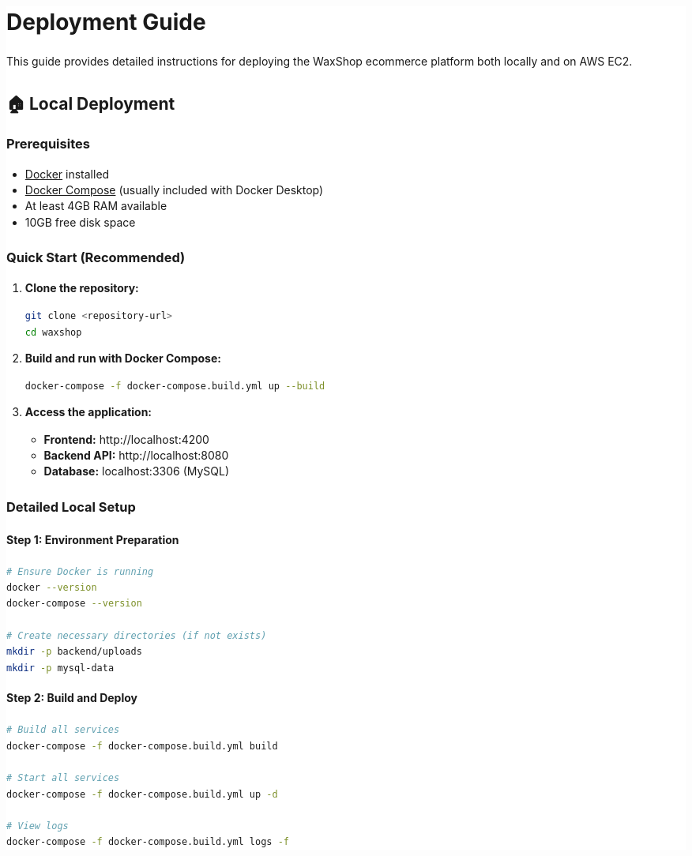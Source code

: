 # Deployment Guide

This guide provides detailed instructions for deploying the WaxShop ecommerce platform both locally and on AWS EC2.

## 🏠 Local Deployment

### Prerequisites
- [Docker](https://www.docker.com/products/docker-desktop) installed
- [Docker Compose](https://docs.docker.com/compose/) (usually included with Docker Desktop)
- At least 4GB RAM available
- 10GB free disk space

### Quick Start (Recommended)

1. **Clone the repository:**
   ```bash
   git clone <repository-url>
   cd waxshop
   ```

2. **Build and run with Docker Compose:**
   ```bash
   docker-compose -f docker-compose.build.yml up --build
   ```

3. **Access the application:**
   - **Frontend:** http://localhost:4200
   - **Backend API:** http://localhost:8080
   - **Database:** localhost:3306 (MySQL)

### Detailed Local Setup

#### Step 1: Environment Preparation
```bash
# Ensure Docker is running
docker --version
docker-compose --version

# Create necessary directories (if not exists)
mkdir -p backend/uploads
mkdir -p mysql-data
```

#### Step 2: Build and Deploy
```bash
# Build all services
docker-compose -f docker-compose.build.yml build

# Start all services
docker-compose -f docker-compose.build.yml up -d

# View logs
docker-compose -f docker-compose.build.yml logs -f
```
